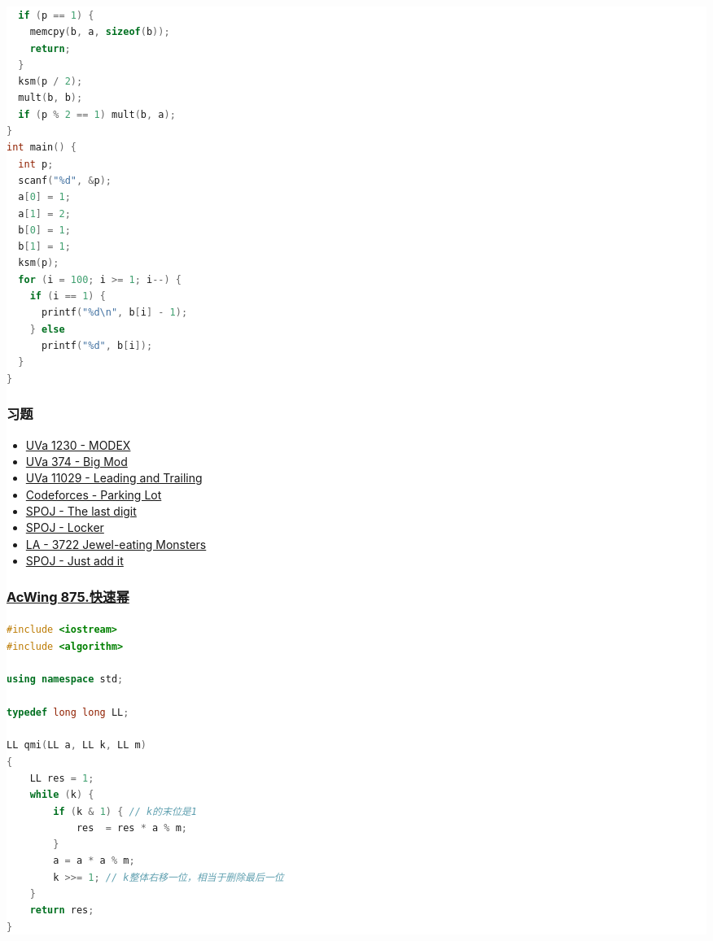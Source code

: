 ```cpp
  if (p == 1) {
    memcpy(b, a, sizeof(b));
    return;
  }
  ksm(p / 2);
  mult(b, b);
  if (p % 2 == 1) mult(b, a);
}
int main() {
  int p;
  scanf("%d", &p);
  a[0] = 1;
  a[1] = 2;
  b[0] = 1;
  b[1] = 1;
  ksm(p);
  for (i = 100; i >= 1; i--) {
    if (i == 1) {
      printf("%d\n", b[i] - 1);
    } else
      printf("%d", b[i]);
  }
}
```

### 习题

- [UVa 1230 - MODEX](http://uva.onlinejudge.org/index.php?option=com_onlinejudge&Itemid=8&category=24&page=show_problem&problem=3671)
- [UVa 374 - Big Mod](http://uva.onlinejudge.org/index.php?option=com_onlinejudge&Itemid=8&category=24&page=show_problem&problem=310)
- [UVa 11029 - Leading and Trailing](https://uva.onlinejudge.org/index.php?option=onlinejudge&page=show_problem&problem=1970)
- [Codeforces - Parking Lot](http://codeforces.com/problemset/problem/630/I)
- [SPOJ - The last digit](http://www.spoj.com/problems/LASTDIG/)
- [SPOJ - Locker](http://www.spoj.com/problems/LOCKER/)
- [LA - 3722 Jewel-eating Monsters](https://icpcarchive.ecs.baylor.edu/index.php?option=com_onlinejudge&Itemid=8&page=show_problem&problem=1723)
- [SPOJ - Just add it](http://www.spoj.com/problems/ZSUM/)

### [AcWing 875.快速幂](https://www.acwing.com/problem/content/877/)
```cpp
#include <iostream>
#include <algorithm>

using namespace std;

typedef long long LL;

LL qmi(LL a, LL k, LL m)
{
    LL res = 1;
    while (k) {
        if (k & 1) { // k的末位是1
            res  = res * a % m;
        }
        a = a * a % m;
        k >>= 1; // k整体右移一位，相当于删除最后一位
    }
    return res;
}

```
